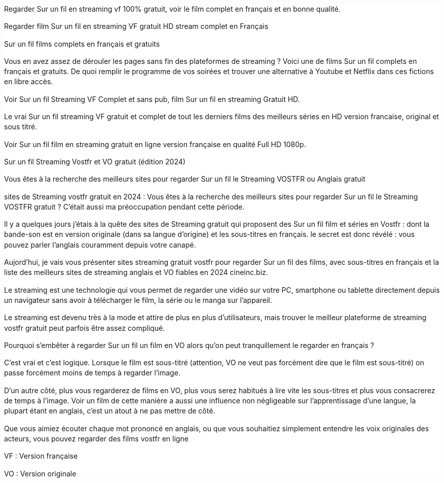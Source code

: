 

Regarder Sur un fil en streaming vf 100% gratuit, voir le film complet en français et en bonne qualité.

Regarder film Sur un fil en streaming VF gratuit HD stream complet en Français

Sur un fil films complets en français et gratuits

Vous en avez assez de dérouler les pages sans fin des plateformes de streaming ? Voici une de films Sur un fil complets en français et gratuits. De quoi remplir le programme de vos soirées et trouver une alternative à Youtube et Netflix dans ces fictions en libre accès.

Voir Sur un fil Streaming VF Complet et sans pub, film Sur un fil en streaming Gratuit HD.

Le vrai Sur un fil streaming VF gratuit et complet de tout les derniers films des meilleurs séries en HD version francaise, original et sous titré.

Voir Sur un fil film en streaming gratuit en ligne version française en qualité Full HD 1080p.

Sur un fil Streaming Vostfr et VO gratuit (édition 2024)

Vous êtes à la recherche des meilleurs sites pour regarder Sur un fil le Streaming VOSTFR ou Anglais gratuit

sites de Streaming vostfr gratuit en 2024 : Vous êtes à la recherche des meilleurs sites pour regarder Sur un fil le Streaming VOSTFR gratuit ? C’était aussi ma préoccupation pendant cette période.

Il y a quelques jours j’étais à la quête des sites de Streaming gratuit qui proposent des Sur un fil film et séries en Vostfr : dont la bande-son est en version originale (dans sa langue d’origine) et les sous-titres en français. le secret est donc révélé : vous pouvez parler l’anglais couramment depuis votre canapé.

Aujord’hui, je vais vous présenter sites streaming gratuit vostfr pour regarder Sur un fil des films, avec sous-titres en français et la liste des meilleurs sites de streaming anglais et VO fiables en 2024 cineinc.biz.

Le streaming est une technologie qui vous permet de regarder une vidéo sur votre PC, smartphone ou tablette directement depuis un navigateur sans avoir à télécharger le film, la série ou le manga sur l’appareil.

Le streaming est devenu très à la mode et attire de plus en plus d’utilisateurs, mais trouver le meilleur plateforme de streaming vostfr gratuit peut parfois être assez compliqué.

Pourquoi s’embêter à regarder Sur un fil un film en VO alors qu’on peut tranquillement le regarder en français ?

C’est vrai et c’est logique. Lorsque le film est sous-titré (attention, VO ne veut pas forcément dire que le film est sous-titré) on passe forcément moins de temps à regarder l’image.

D’un autre côté, plus vous regarderez de films en VO, plus vous serez habitués à lire vite les sous-titres et plus vous consacrerez de temps à l’image. Voir un film de cette manière a aussi une influence non négligeable sur l’apprentissage d’une langue, la plupart étant en anglais, c’est un atout à ne pas mettre de côté.

Que vous aimiez écouter chaque mot prononcé en anglais, ou que vous souhaitiez simplement entendre les voix originales des acteurs, vous pouvez regarder des films vostfr en ligne

VF : Version française

VO : Version originale
